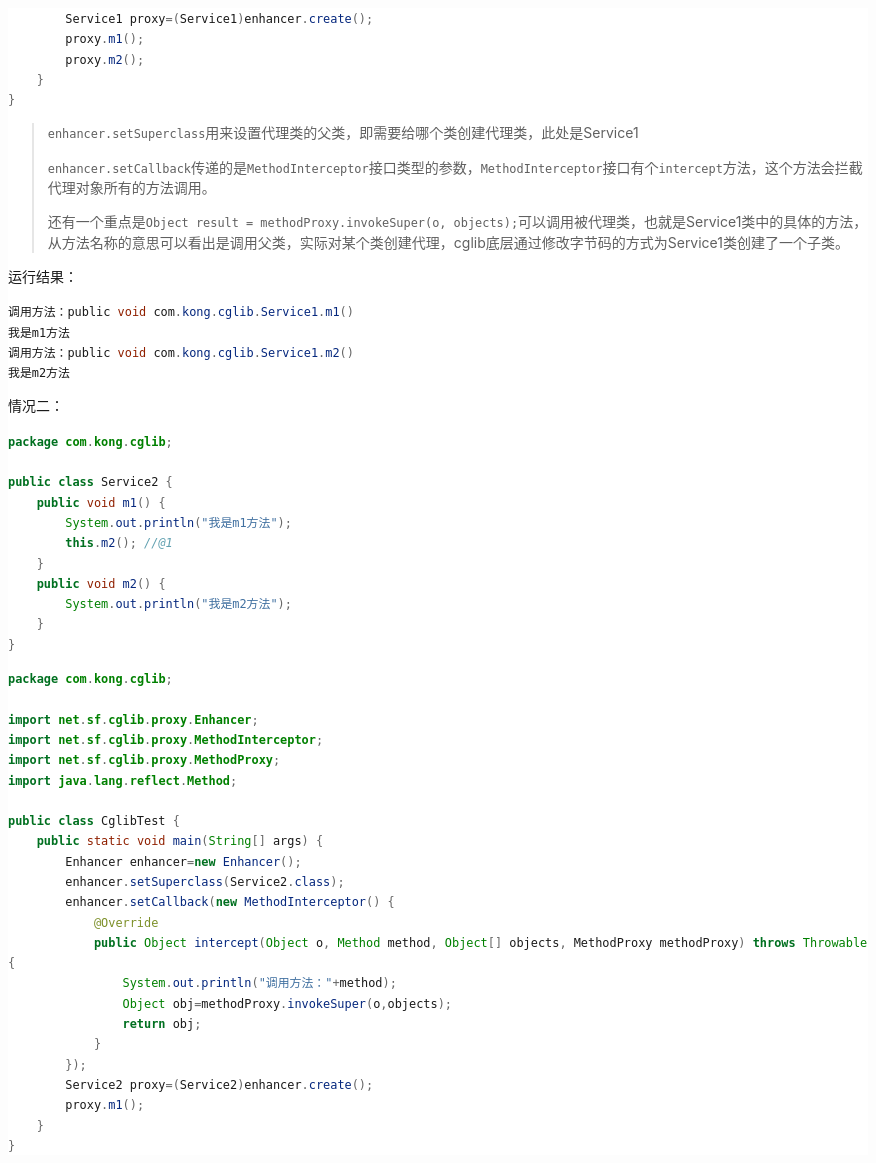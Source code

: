 ```java
        Service1 proxy=(Service1)enhancer.create();
        proxy.m1();
        proxy.m2();
    }
}
```

> `enhancer.setSuperclass`用来设置代理类的父类，即需要给哪个类创建代理类，此处是Service1
>
> `enhancer.setCallback`传递的是`MethodInterceptor`接口类型的参数，`MethodInterceptor`接口有个`intercept`方法，这个方法会拦截代理对象所有的方法调用。
>
> 还有一个重点是`Object result = methodProxy.invokeSuper(o, objects);`可以调用被代理类，也就是Service1类中的具体的方法，从方法名称的意思可以看出是调用父类，实际对某个类创建代理，cglib底层通过修改字节码的方式为Service1类创建了一个子类。

运行结果：

```java
调用方法：public void com.kong.cglib.Service1.m1()
我是m1方法
调用方法：public void com.kong.cglib.Service1.m2()
我是m2方法
```

情况二：

```java
package com.kong.cglib;

public class Service2 {
    public void m1() {
        System.out.println("我是m1方法");
        this.m2(); //@1
    }
    public void m2() {
        System.out.println("我是m2方法");
    }
}
```

```java
package com.kong.cglib;

import net.sf.cglib.proxy.Enhancer;
import net.sf.cglib.proxy.MethodInterceptor;
import net.sf.cglib.proxy.MethodProxy;
import java.lang.reflect.Method;

public class CglibTest {
    public static void main(String[] args) {
        Enhancer enhancer=new Enhancer();
        enhancer.setSuperclass(Service2.class);
        enhancer.setCallback(new MethodInterceptor() {
            @Override
            public Object intercept(Object o, Method method, Object[] objects, MethodProxy methodProxy) throws Throwable {
                System.out.println("调用方法："+method);
                Object obj=methodProxy.invokeSuper(o,objects);
                return obj;
            }
        });
        Service2 proxy=(Service2)enhancer.create();
        proxy.m1();
    }
}
```
